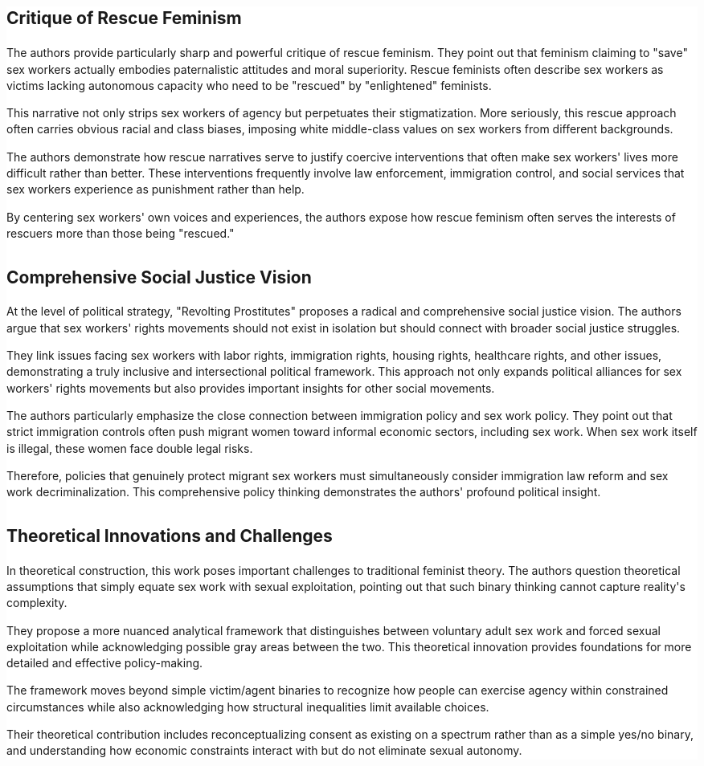 ## Critique of Rescue Feminism

The authors provide particularly sharp and powerful critique of rescue feminism. They point out that feminism claiming to "save" sex workers actually embodies paternalistic attitudes and moral superiority. Rescue feminists often describe sex workers as victims lacking autonomous capacity who need to be "rescued" by "enlightened" feminists.

This narrative not only strips sex workers of agency but perpetuates their stigmatization. More seriously, this rescue approach often carries obvious racial and class biases, imposing white middle-class values on sex workers from different backgrounds.

The authors demonstrate how rescue narratives serve to justify coercive interventions that often make sex workers' lives more difficult rather than better. These interventions frequently involve law enforcement, immigration control, and social services that sex workers experience as punishment rather than help.

By centering sex workers' own voices and experiences, the authors expose how rescue feminism often serves the interests of rescuers more than those being "rescued."

## Comprehensive Social Justice Vision

At the level of political strategy, "Revolting Prostitutes" proposes a radical and comprehensive social justice vision. The authors argue that sex workers' rights movements should not exist in isolation but should connect with broader social justice struggles.

They link issues facing sex workers with labor rights, immigration rights, housing rights, healthcare rights, and other issues, demonstrating a truly inclusive and intersectional political framework. This approach not only expands political alliances for sex workers' rights movements but also provides important insights for other social movements.

The authors particularly emphasize the close connection between immigration policy and sex work policy. They point out that strict immigration controls often push migrant women toward informal economic sectors, including sex work. When sex work itself is illegal, these women face double legal risks.

Therefore, policies that genuinely protect migrant sex workers must simultaneously consider immigration law reform and sex work decriminalization. This comprehensive policy thinking demonstrates the authors' profound political insight.

## Theoretical Innovations and Challenges

In theoretical construction, this work poses important challenges to traditional feminist theory. The authors question theoretical assumptions that simply equate sex work with sexual exploitation, pointing out that such binary thinking cannot capture reality's complexity.

They propose a more nuanced analytical framework that distinguishes between voluntary adult sex work and forced sexual exploitation while acknowledging possible gray areas between the two. This theoretical innovation provides foundations for more detailed and effective policy-making.

The framework moves beyond simple victim/agent binaries to recognize how people can exercise agency within constrained circumstances while also acknowledging how structural inequalities limit available choices.

Their theoretical contribution includes reconceptualizing consent as existing on a spectrum rather than as a simple yes/no binary, and understanding how economic constraints interact with but do not eliminate sexual autonomy.
